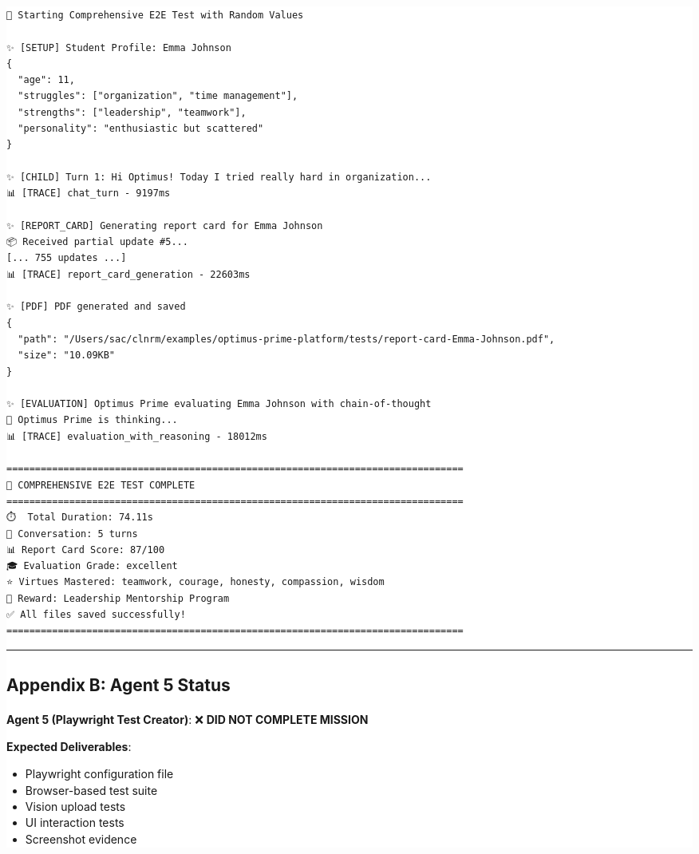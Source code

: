 ```
🚀 Starting Comprehensive E2E Test with Random Values

✨ [SETUP] Student Profile: Emma Johnson
{
  "age": 11,
  "struggles": ["organization", "time management"],
  "strengths": ["leadership", "teamwork"],
  "personality": "enthusiastic but scattered"
}

✨ [CHILD] Turn 1: Hi Optimus! Today I tried really hard in organization...
📊 [TRACE] chat_turn - 9197ms

✨ [REPORT_CARD] Generating report card for Emma Johnson
📦 Received partial update #5...
[... 755 updates ...]
📊 [TRACE] report_card_generation - 22603ms

✨ [PDF] PDF generated and saved
{
  "path": "/Users/sac/clnrm/examples/optimus-prime-platform/tests/report-card-Emma-Johnson.pdf",
  "size": "10.09KB"
}

✨ [EVALUATION] Optimus Prime evaluating Emma Johnson with chain-of-thought
🧠 Optimus Prime is thinking...
📊 [TRACE] evaluation_with_reasoning - 18012ms

================================================================================
🎉 COMPREHENSIVE E2E TEST COMPLETE
================================================================================
⏱️  Total Duration: 74.11s
💬 Conversation: 5 turns
📊 Report Card Score: 87/100
🎓 Evaluation Grade: excellent
⭐ Virtues Mastered: teamwork, courage, honesty, compassion, wisdom
🎁 Reward: Leadership Mentorship Program
✅ All files saved successfully!
================================================================================
```

---

## Appendix B: Agent 5 Status

**Agent 5 (Playwright Test Creator)**: ❌ **DID NOT COMPLETE MISSION**

**Expected Deliverables**:
- Playwright configuration file
- Browser-based test suite
- Vision upload tests
- UI interaction tests
- Screenshot evidence
